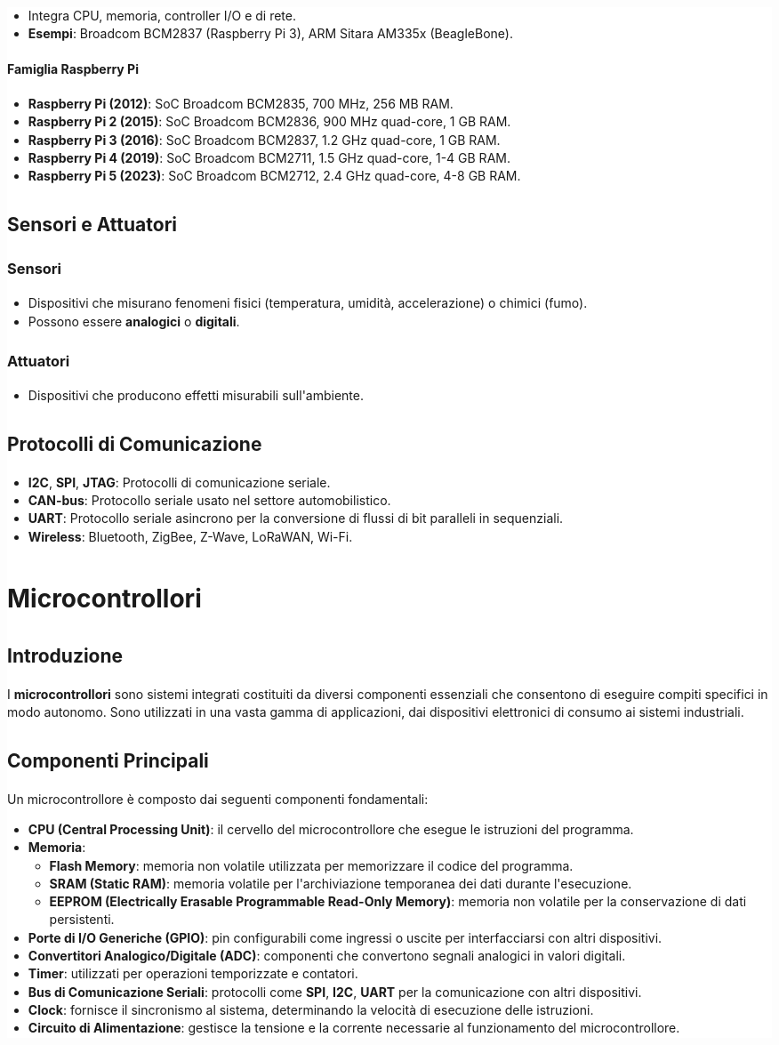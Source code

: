 - Integra CPU, memoria, controller I/O e di rete.
- **Esempi**: Broadcom BCM2837 (Raspberry Pi 3), ARM Sitara AM335x (BeagleBone).

#### Famiglia Raspberry Pi

- **Raspberry Pi (2012)**: SoC Broadcom BCM2835, 700 MHz, 256 MB RAM.
- **Raspberry Pi 2 (2015)**: SoC Broadcom BCM2836, 900 MHz quad-core, 1 GB RAM.
- **Raspberry Pi 3 (2016)**: SoC Broadcom BCM2837, 1.2 GHz quad-core, 1 GB RAM.
- **Raspberry Pi 4 (2019)**: SoC Broadcom BCM2711, 1.5 GHz quad-core, 1-4 GB RAM.
- **Raspberry Pi 5 (2023)**: SoC Broadcom BCM2712, 2.4 GHz quad-core, 4-8 GB RAM.

## Sensori e Attuatori

### Sensori

- Dispositivi che misurano fenomeni fisici (temperatura, umidità, accelerazione) o chimici (fumo).
- Possono essere **analogici** o **digitali**.

### Attuatori

- Dispositivi che producono effetti misurabili sull'ambiente.

## Protocolli di Comunicazione

- **I2C**, **SPI**, **JTAG**: Protocolli di comunicazione seriale.
- **CAN-bus**: Protocollo seriale usato nel settore automobilistico.
- **UART**: Protocollo seriale asincrono per la conversione di flussi di bit paralleli in sequenziali.
- **Wireless**: Bluetooth, ZigBee, Z-Wave, LoRaWAN, Wi-Fi.

# Microcontrollori

## Introduzione

I **microcontrollori** sono sistemi integrati costituiti da diversi componenti essenziali che consentono di eseguire compiti specifici in modo autonomo. Sono utilizzati in una vasta gamma di applicazioni, dai dispositivi elettronici di consumo ai sistemi industriali.

## Componenti Principali

Un microcontrollore è composto dai seguenti componenti fondamentali:

- **CPU (Central Processing Unit)**: il cervello del microcontrollore che esegue le istruzioni del programma.
- **Memoria**:
  - **Flash Memory**: memoria non volatile utilizzata per memorizzare il codice del programma.
  - **SRAM (Static RAM)**: memoria volatile per l'archiviazione temporanea dei dati durante l'esecuzione.
  - **EEPROM (Electrically Erasable Programmable Read-Only Memory)**: memoria non volatile per la conservazione di dati persistenti.
- **Porte di I/O Generiche (GPIO)**: pin configurabili come ingressi o uscite per interfacciarsi con altri dispositivi.
- **Convertitori Analogico/Digitale (ADC)**: componenti che convertono segnali analogici in valori digitali.
- **Timer**: utilizzati per operazioni temporizzate e contatori.
- **Bus di Comunicazione Seriali**: protocolli come **SPI**, **I2C**, **UART** per la comunicazione con altri dispositivi.
- **Clock**: fornisce il sincronismo al sistema, determinando la velocità di esecuzione delle istruzioni.
- **Circuito di Alimentazione**: gestisce la tensione e la corrente necessarie al funzionamento del microcontrollore.
